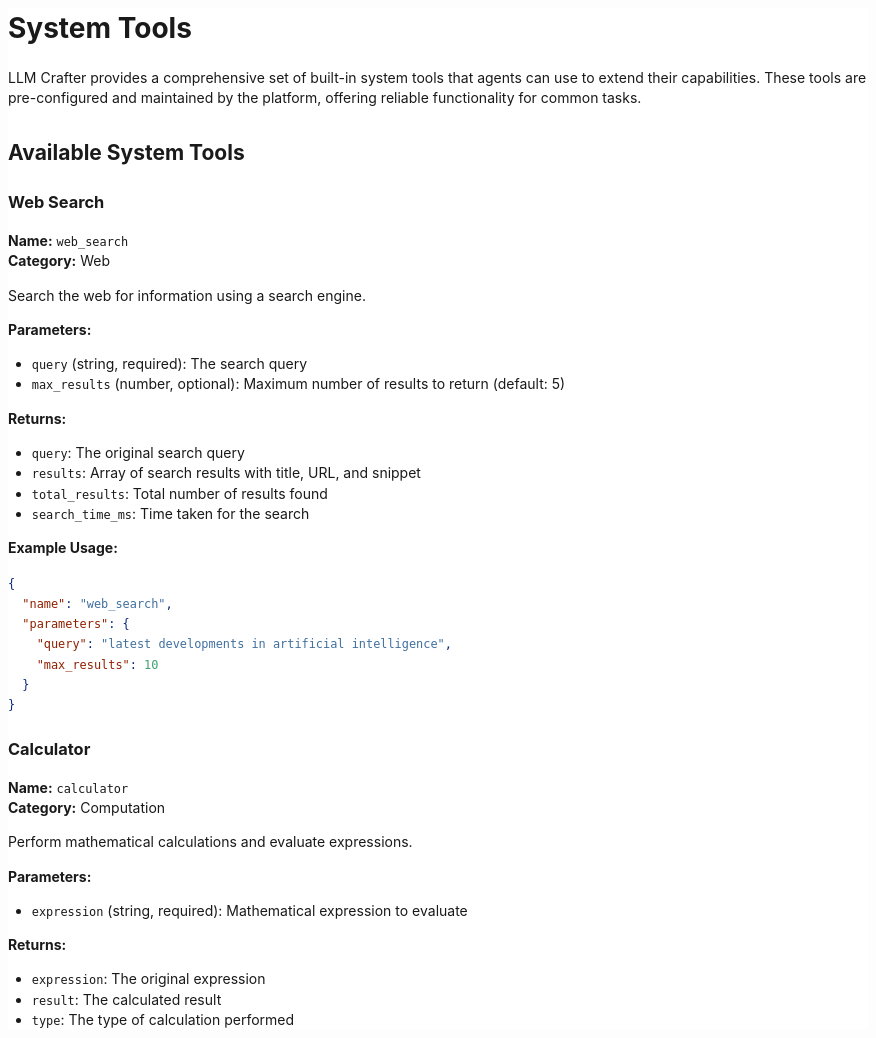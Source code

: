 # System Tools

LLM Crafter provides a comprehensive set of built-in system tools that agents can use to extend their capabilities. These tools are pre-configured and maintained by the platform, offering reliable functionality for common tasks.

## Available System Tools

### Web Search

**Name:** `web_search`  
**Category:** Web

Search the web for information using a search engine.

**Parameters:**

- `query` (string, required): The search query
- `max_results` (number, optional): Maximum number of results to return (default: 5)

**Returns:**

- `query`: The original search query
- `results`: Array of search results with title, URL, and snippet
- `total_results`: Total number of results found
- `search_time_ms`: Time taken for the search

**Example Usage:**

```json
{
  "name": "web_search",
  "parameters": {
    "query": "latest developments in artificial intelligence",
    "max_results": 10
  }
}
```

### Calculator

**Name:** `calculator`  
**Category:** Computation

Perform mathematical calculations and evaluate expressions.

**Parameters:**

- `expression` (string, required): Mathematical expression to evaluate

**Returns:**

- `expression`: The original expression
- `result`: The calculated result
- `type`: The type of calculation performed
